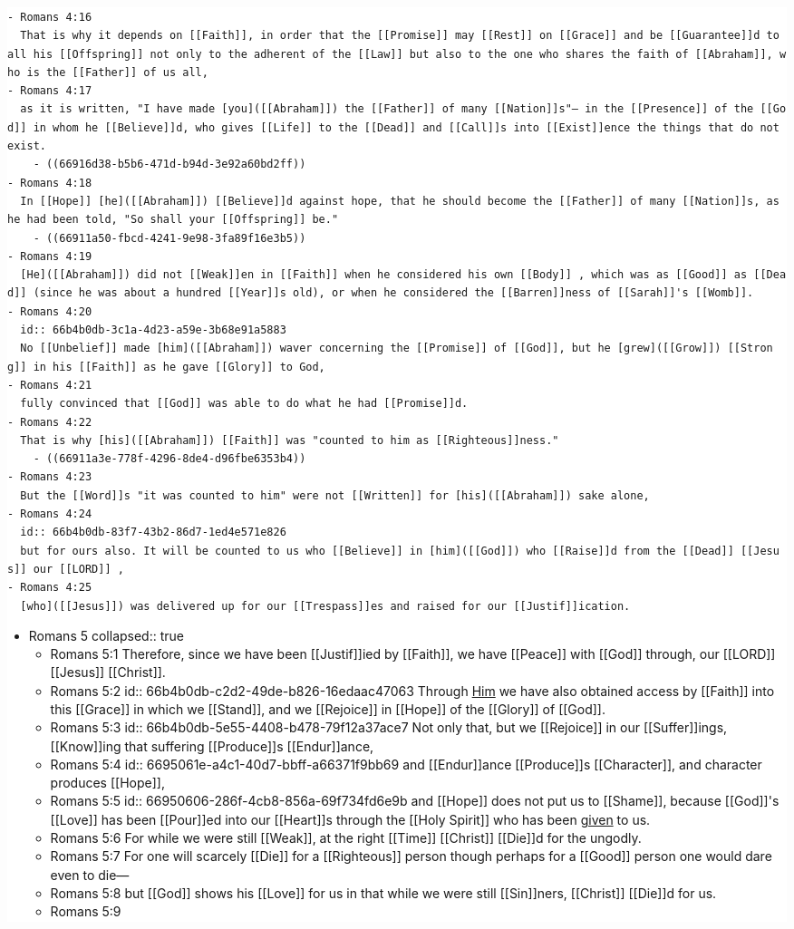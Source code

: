 	- Romans 4:16
	  That is why it depends on [[Faith]], in order that the [[Promise]] may [[Rest]] on [[Grace]] and be [[Guarantee]]d to all his [[Offspring]] not only to the adherent of the [[Law]] but also to the one who shares the faith of [[Abraham]], who is the [[Father]] of us all,
	- Romans 4:17
	  as it is written, "I have made [you]([[Abraham]]) the [[Father]] of many [[Nation]]s"— in the [[Presence]] of the [[God]] in whom he [[Believe]]d, who gives [[Life]] to the [[Dead]] and [[Call]]s into [[Exist]]ence the things that do not exist.
		- ((66916d38-b5b6-471d-b94d-3e92a60bd2ff))
	- Romans 4:18
	  In [[Hope]] [he]([[Abraham]]) [[Believe]]d against hope, that he should become the [[Father]] of many [[Nation]]s, as he had been told, "So shall your [[Offspring]] be."
		- ((66911a50-fbcd-4241-9e98-3fa89f16e3b5))
	- Romans 4:19
	  [He]([[Abraham]]) did not [[Weak]]en in [[Faith]] when he considered his own [[Body]] , which was as [[Good]] as [[Dead]] (since he was about a hundred [[Year]]s old), or when he considered the [[Barren]]ness of [[Sarah]]'s [[Womb]].
	- Romans 4:20
	  id:: 66b4b0db-3c1a-4d23-a59e-3b68e91a5883
	  No [[Unbelief]] made [him]([[Abraham]]) waver concerning the [[Promise]] of [[God]], but he [grew]([[Grow]]) [[Strong]] in his [[Faith]] as he gave [[Glory]] to God,
	- Romans 4:21
	  fully convinced that [[God]] was able to do what he had [[Promise]]d.
	- Romans 4:22
	  That is why [his]([[Abraham]]) [[Faith]] was "counted to him as [[Righteous]]ness."
		- ((66911a3e-778f-4296-8de4-d96fbe6353b4))
	- Romans 4:23
	  But the [[Word]]s "it was counted to him" were not [[Written]] for [his]([[Abraham]]) sake alone,
	- Romans 4:24
	  id:: 66b4b0db-83f7-43b2-86d7-1ed4e571e826
	  but for ours also. It will be counted to us who [[Believe]] in [him]([[God]]) who [[Raise]]d from the [[Dead]] [[Jesus]] our [[LORD]] ,
	- Romans 4:25
	  [who]([[Jesus]]) was delivered up for our [[Trespass]]es and raised for our [[Justif]]ication.
- Romans 5
  collapsed:: true
	- Romans 5:1
	  Therefore, since we have been [[Justif]]ied by [[Faith]], we have [[Peace]] with [[God]] through, our [[LORD]] [[Jesus]] [[Christ]].
	- Romans 5:2
	  id:: 66b4b0db-c2d2-49de-b826-16edaac47063
	  Through [Him]([[Christ]]) we have also obtained access by [[Faith]] into this [[Grace]] in which we [[Stand]], and we [[Rejoice]] in [[Hope]] of the [[Glory]] of [[God]].
	- Romans 5:3
	  id:: 66b4b0db-5e55-4408-b478-79f12a37ace7
	  Not only that, but we [[Rejoice]] in our [[Suffer]]ings, [[Know]]ing that suffering [[Produce]]s [[Endur]]ance,
	- Romans 5:4
	  id:: 6695061e-a4c1-40d7-bbff-a66371f9bb69
	  and [[Endur]]ance [[Produce]]s [[Character]], and character produces [[Hope]],
	- Romans 5:5
	  id:: 66950606-286f-4cb8-856a-69f734fd6e9b
	  and [[Hope]] does not put us to [[Shame]], because [[God]]'s [[Love]] has been [[Pour]]ed into our [[Heart]]s through the [[Holy Spirit]] who has been [given]([[Gift]]) to us.
	- Romans 5:6
	  For while we were still [[Weak]], at the right [[Time]] [[Christ]] [[Die]]d for the ungodly.
	- Romans 5:7
	  For one will scarcely [[Die]] for a [[Righteous]] person though perhaps for a [[Good]] person one would dare even to die—
	- Romans 5:8
	  but [[God]] shows his [[Love]] for us in that while we were still [[Sin]]ners, [[Christ]] [[Die]]d for us.
	- Romans 5:9